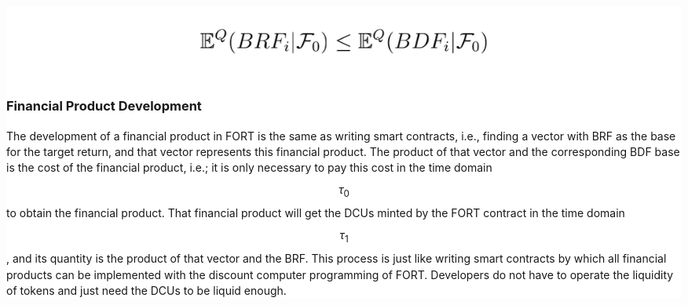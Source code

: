 ![](../Image/V211.png)

### Financial Product Development

The development of a financial product in FORT is the same as writing smart contracts, i.e., finding a vector with BRF as the base for the target return, and that vector represents this financial product. The product of that vector and the corresponding BDF base is the cost of the financial product, i.e.; it is only necessary to pay this cost in the time domain $$\tau_0$$ to obtain the financial product. That financial product will get the DCUs minted by the FORT contract in the time domain $$\tau_1$$, and its quantity is the product of that vector and the BRF. This process is just like writing smart contracts by which all financial products can be implemented with the discount computer programming of FORT. Developers do not have to operate the liquidity of tokens and just need the DCUs to be liquid enough.